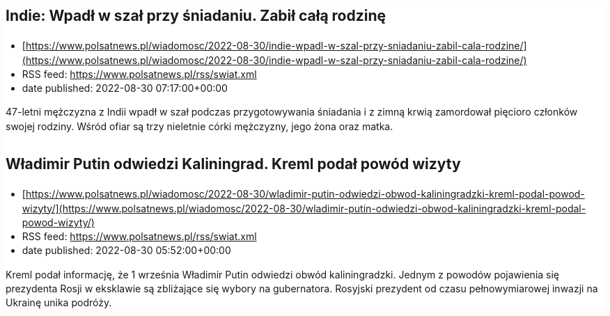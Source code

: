 ## Indie: Wpadł w szał przy śniadaniu. Zabił całą rodzinę
 - [https://www.polsatnews.pl/wiadomosc/2022-08-30/indie-wpadl-w-szal-przy-sniadaniu-zabil-cala-rodzine/](https://www.polsatnews.pl/wiadomosc/2022-08-30/indie-wpadl-w-szal-przy-sniadaniu-zabil-cala-rodzine/)
 - RSS feed: https://www.polsatnews.pl/rss/swiat.xml
 - date published: 2022-08-30 07:17:00+00:00

47-letni mężczyzna z Indii wpadł w szał podczas przygotowywania śniadania i z zimną krwią zamordował pięcioro członków swojej rodziny. Wśród ofiar są trzy nieletnie córki mężczyzny, jego żona oraz matka.

## Władimir Putin odwiedzi Kaliningrad. Kreml podał powód wizyty
 - [https://www.polsatnews.pl/wiadomosc/2022-08-30/wladimir-putin-odwiedzi-obwod-kaliningradzki-kreml-podal-powod-wizyty/](https://www.polsatnews.pl/wiadomosc/2022-08-30/wladimir-putin-odwiedzi-obwod-kaliningradzki-kreml-podal-powod-wizyty/)
 - RSS feed: https://www.polsatnews.pl/rss/swiat.xml
 - date published: 2022-08-30 05:52:00+00:00

Kreml podał informację, że 1 września Władimir Putin odwiedzi obwód kaliningradzki. Jednym z powodów pojawienia się prezydenta Rosji w eksklawie są zbliżające się wybory na gubernatora. Rosyjski prezydent od czasu pełnowymiarowej inwazji na Ukrainę unika podróży.

